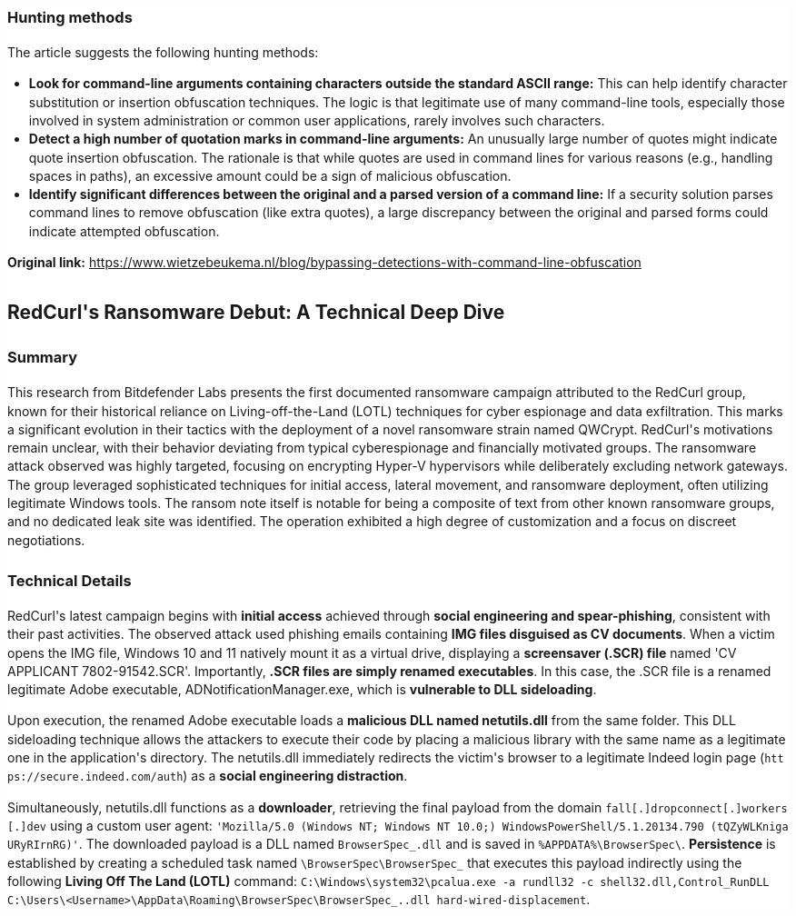 ### Hunting methods
The article suggests the following hunting methods:

*   **Look for command-line arguments containing characters outside the standard ASCII range:** This can help identify character substitution or insertion obfuscation techniques. The logic is that legitimate use of many command-line tools, especially those involved in system administration or common user applications, rarely involves such characters.
*   **Detect a high number of quotation marks in command-line arguments:** An unusually large number of quotes might indicate quote insertion obfuscation. The rationale is that while quotes are used in command lines for various reasons (e.g., handling spaces in paths), an excessive amount could be a sign of malicious obfuscation.
*   **Identify significant differences between the original and a parsed version of a command line:** If a security solution parses command lines to remove obfuscation (like extra quotes), a large discrepancy between the original and parsed forms could indicate attempted obfuscation.

**Original link:** https://www.wietzebeukema.nl/blog/bypassing-detections-with-command-line-obfuscation

## RedCurl's Ransomware Debut: A Technical Deep Dive
### Summary
This research from Bitdefender Labs presents the first documented ransomware campaign attributed to the RedCurl group, known for their historical reliance on Living-off-the-Land (LOTL) techniques for cyber espionage and data exfiltration. This marks a significant evolution in their tactics with the deployment of a novel ransomware strain named QWCrypt. RedCurl's motivations remain unclear, with their behavior deviating from typical cyberespionage and financially motivated groups. The ransomware attack observed was highly targeted, focusing on encrypting Hyper-V hypervisors while deliberately excluding network gateways. The group leveraged sophisticated techniques for initial access, lateral movement, and ransomware deployment, often utilizing legitimate Windows tools. The ransom note itself is notable for being a composite of text from other known ransomware groups, and no dedicated leak site was identified. The operation exhibited a high degree of customization and a focus on discreet negotiations.

### Technical Details
RedCurl's latest campaign begins with **initial access** achieved through **social engineering and spear-phishing**, consistent with their past activities. The observed attack used phishing emails containing **IMG files disguised as CV documents**. When a victim opens the IMG file, Windows 10 and 11 natively mount it as a virtual drive, displaying a **screensaver (.SCR) file** named 'CV APPLICANT 7802-91542.SCR'. Importantly, **.SCR files are simply renamed executables**. In this case, the .SCR file is a renamed legitimate Adobe executable, ADNotificationManager.exe, which is **vulnerable to DLL sideloading**.

Upon execution, the renamed Adobe executable loads a **malicious DLL named netutils.dll** from the same folder. This DLL sideloading technique allows the attackers to execute their code by placing a malicious library with the same name as a legitimate one in the application's directory. The netutils.dll immediately redirects the victim's browser to a legitimate Indeed login page (`https://secure.indeed.com/auth`) as a **social engineering distraction**.

Simultaneously, netutils.dll functions as a **downloader**, retrieving the final payload from the domain `fall[.]dropconnect[.]workers[.]dev` using a custom user agent: `'Mozilla/5.0 (Windows NT; Windows NT 10.0;) WindowsPowerShell/5.1.20134.790 (tQZyWLKnigaURyRIrnRG)'`. The downloaded payload is a DLL named `BrowserSpec_.dll` and is saved in `%APPDATA%\BrowserSpec\`. **Persistence** is established by creating a scheduled task named `\BrowserSpec\BrowserSpec_` that executes this payload indirectly using the following **Living Off The Land (LOTL)** command: `C:\Windows\system32\pcalua.exe -a rundll32 -c shell32.dll,Control_RunDLL C:\Users\<Username>\AppData\Roaming\BrowserSpec\BrowserSpec_..dll hard-wired-displacement`.
